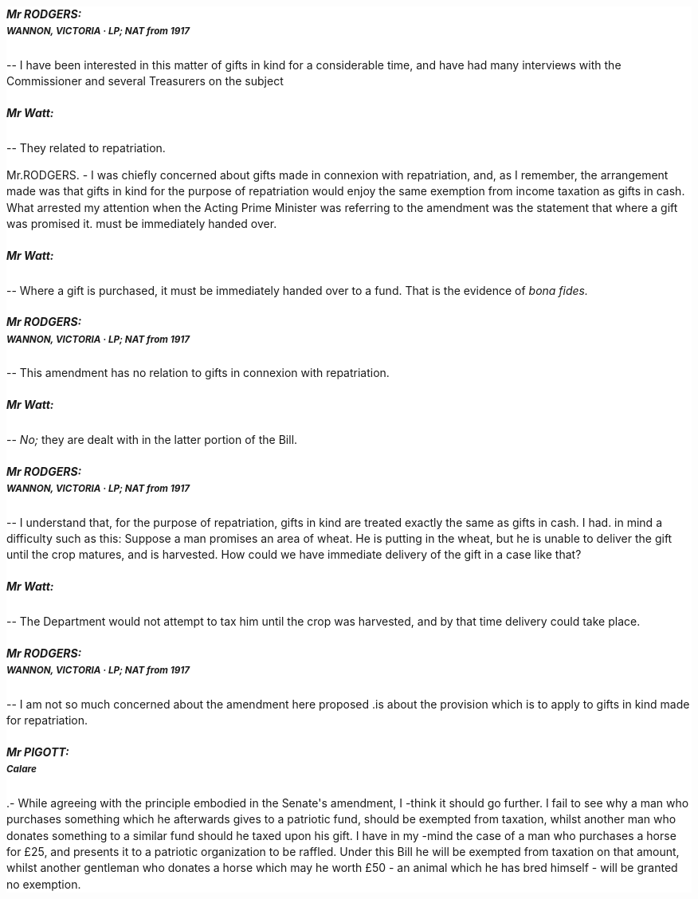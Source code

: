 ##### Mr RODGERS:<br><small class="text-muted">WANNON, VICTORIA &middot; LP; NAT from 1917</small>

--  I have been interested in this matter of gifts in kind for a considerable time, and have had many interviews with the Commissioner and several Treasurers on the subject 

##### Mr Watt:

--  They related to repatriation. 

Mr.RODGERS. - I was chiefly concerned about gifts made in connexion with repatriation, and, as I remember, the arrangement made was that gifts in kind for the purpose of repatriation would enjoy the same exemption from income taxation as gifts in cash. What arrested my attention when the Acting Prime Minister was referring to the amendment was the statement that where a gift was promised it. must be immediately handed over. 

##### Mr Watt:

--  Where a gift is purchased, it must be immediately handed over to a fund. That is the evidence of  *bona fides.* 

##### Mr RODGERS:<br><small class="text-muted">WANNON, VICTORIA &middot; LP; NAT from 1917</small>

-- This amendment has no relation to gifts in connexion with repatriation. 

##### Mr Watt:

--  *No;*  they are dealt with in the latter portion of the Bill. 

##### Mr RODGERS:<br><small class="text-muted">WANNON, VICTORIA &middot; LP; NAT from 1917</small>

-- I understand that, for the purpose of repatriation, gifts in kind are treated exactly the same as gifts in cash. I had. in mind a difficulty such as this: Suppose a man promises an area of wheat. He is putting in the wheat, but he is unable to deliver the gift  until the crop matures, and is harvested. How could we have immediate delivery of the gift in a case like that? 

##### Mr Watt:

-- The Department would not attempt to tax him until the crop was harvested, and by that time delivery could take place. 

##### Mr RODGERS:<br><small class="text-muted">WANNON, VICTORIA &middot; LP; NAT from 1917</small>

-- I am not so much concerned about the amendment here proposed .is about the provision which is to apply to gifts in kind made for repatriation. 

##### Mr PIGOTT:<br><small class="text-muted">Calare</small>

.- While agreeing with the principle embodied in the Senate's amendment, I -think it should go further. I fail to see why a man who purchases something which he afterwards gives to a patriotic fund, should be exempted from taxation, whilst another man who donates something to a similar fund should he taxed upon his gift. I have in my -mind the case of a man who purchases a horse for £25, and presents it to a patriotic organization to be raffled.  Under  this Bill he will be exempted from taxation on that amount, whilst another gentleman who donates a horse which may he worth £50 - an animal which he has bred himself - will be granted no exemption. 
